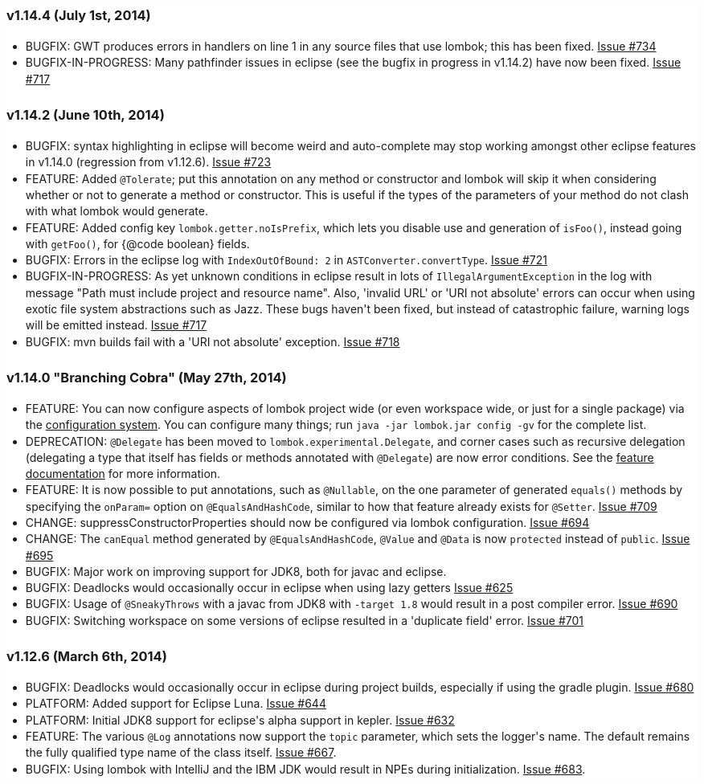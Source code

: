
### v1.14.4 (July 1st, 2014)
* BUGFIX: GWT produces errors in handlers on line 1 in any source files that use lombok; this has been fixed. [Issue #734](https://github.com/rzwitserloot/lombok/issues/734)
* BUGFIX-IN-PROGRESS: Many pathfinder issues in eclipse (see the bugfix in progress in v1.14.2) have now been fixed. [Issue #717](https://github.com/rzwitserloot/lombok/issues/717)

### v1.14.2  (June 10th, 2014)
* BUGFIX: syntax highlighting in eclipse will become weird and auto-complete may stop working amongst other eclipse features in v1.14.0 (regression from v1.12.6). [Issue #723](https://github.com/rzwitserloot/lombok/issues/723)
* FEATURE: Added `@Tolerate`; put this annotation on any method or constructor and lombok will skip it when considering whether or not to generate a method or constructor. This is useful if the types of the parameters of your method do not clash with what lombok would generate.
* FEATURE: Added config key `lombok.getter.noIsPrefix`, which lets you disable use and generation of `isFoo()`, instead going with `getFoo()`, for {@code boolean} fields.
* BUGFIX: Errors in the eclipse log with `IndexOutOfBound: 2` in `ASTConverter.convertType`. [Issue #721](https://github.com/rzwitserloot/lombok/issues/721)
* BUGFIX-IN-PROGRESS: As yet unknown conditions in eclipse result in lots of `IllegalArgumentException` in the log with message "Path must include project and resource name". Also, 'invalid URL' or 'URI not absolute' errors can occur when using exotic file system abstractions such as Jazz. These bugs haven't been fixed, but instead of catastrophic failure, warning logs will be emitted instead. [Issue #717](https://github.com/rzwitserloot/lombok/issues/717)
* BUGFIX: mvn builds fail with a 'URI not absolute' exception. [Issue #718](https://github.com/rzwitserloot/lombok/issues/718)

### v1.14.0 "Branching Cobra" (May 27th, 2014)
* FEATURE: You can now configure aspects of lombok project wide (or even workspace wide, or just for a single package) via the [configuration system](https://projectlombok.org/features/configuration.html). You can configure many things; run `java -jar lombok.jar config -gv` for the complete list.
* DEPRECATION: `@Delegate` has been moved to `lombok.experimental.Delegate`, and corner cases such as recursive delegation (delegating a type that itself has fields or methods annotated with `@Delegate`) are now error conditions. See the [feature documentation](https://projectlombok.org/features/experimental/Delegate.html) for more information.
* FEATURE: It is now possible to put annotations, such as `@Nullable`, on the one parameter of generated `equals()` methods by specifying the `onParam=` option on `@EqualsAndHashCode`, similar to how that feature already exists for `@Setter`. [Issue #709](https://github.com/rzwitserloot/lombok/issues/709)
* CHANGE: suppressConstructorProperties should now be configured via lombok configuration. [Issue #694](https://github.com/rzwitserloot/lombok/issues/694)
* CHANGE: The `canEqual` method generated by `@EqualsAndHashCode`, `@Value` and `@Data` is now `protected` instead of `public`.  [Issue #695](https://github.com/rzwitserloot/lombok/issues/695)
* BUGFIX: Major work on improving support for JDK8, both for javac and eclipse.
* BUGFIX: Deadlocks would occasionally occur in eclipse when using lazy getters [Issue #625](https://github.com/rzwitserloot/lombok/issues/625)
* BUGFIX: Usage of `@SneakyThrows` with a javac from JDK8 with `-target 1.8` would result in a post compiler error. [Issue #690](https://github.com/rzwitserloot/lombok/issues/690)
* BUGFIX: Switching workspace on some versions of eclipse resulted in a 'duplicate field' error. [Issue #701](https://github.com/rzwitserloot/lombok/issues/701)

### v1.12.6 (March 6th, 2014)
* BUGFIX: Deadlocks would occasionally occur in eclipse during project builds, especially if using the gradle plugin. [Issue #680](https://github.com/rzwitserloot/lombok/issues/680)
* PLATFORM: Added support for Eclipse Luna. [Issue #644](https://github.com/rzwitserloot/lombok/issues/644)
* PLATFORM: Initial JDK8 support for eclipse's alpha support in kepler. [Issue #632](https://github.com/rzwitserloot/lombok/issues/632)
* FEATURE: The various `@Log` annotations now support the `topic` parameter, which sets the logger's name. The default remains the fully qualified type name of the class itself. [Issue #667](https://github.com/rzwitserloot/lombok/issues/667).
* BUGFIX: Using lombok with IntelliJ and the IBM JDK would result in NPEs during initialization. [Issue #683](https://github.com/rzwitserloot/lombok/issues/683).